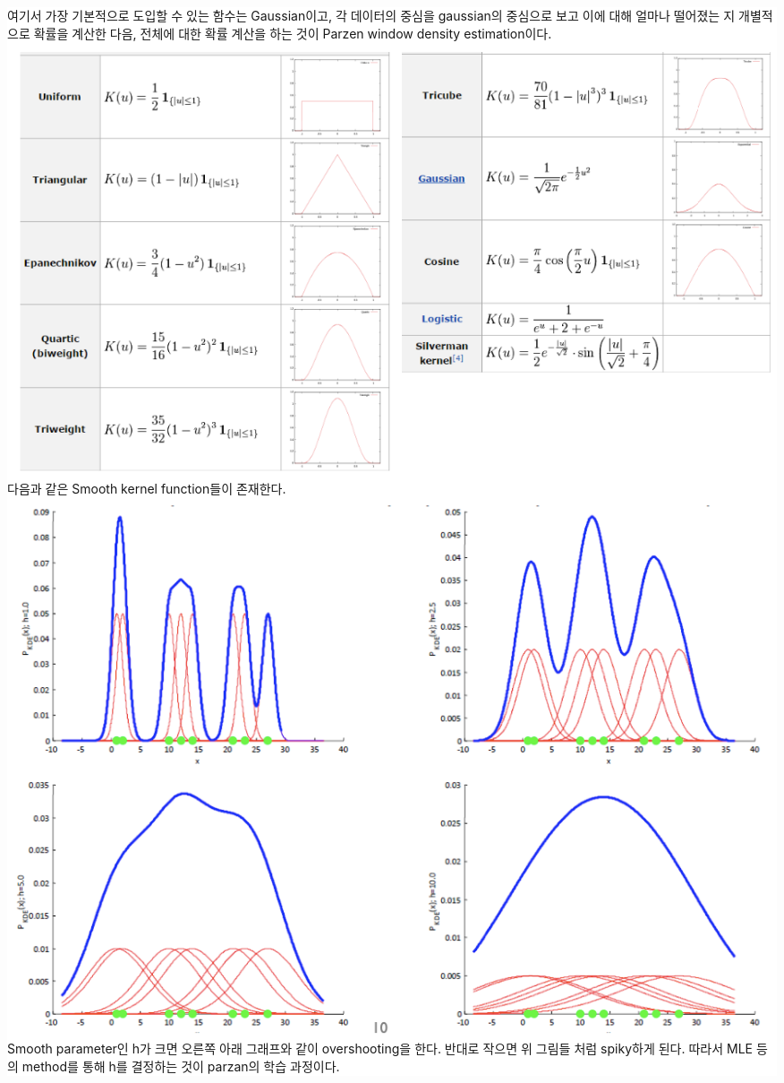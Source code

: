 여기서 가장 기본적으로 도입할 수 있는 함수는 Gaussian이고, 각 데이터의 중심을 gaussian의 중심으로 보고 이에 대해 얼마나 떨어졌는 지 개별적으로 확률을 계산한 다음, 전체에 대한 확률 계산을 하는 것이 Parzen window density estimation이다.
![plot19](./img/plot19.png)
다음과 같은 Smooth kernel function들이 존재한다.
![plot20](./img/plot20.png)
Smooth parameter인 h가 크면 오른쪽 아래 그래프와 같이 overshooting을 한다. 반대로 작으면 위 그림들 처럼 spiky하게 된다. 따라서 MLE 등의 method를 통해 h를 결정하는 것이 parzan의 학습 과정이다.